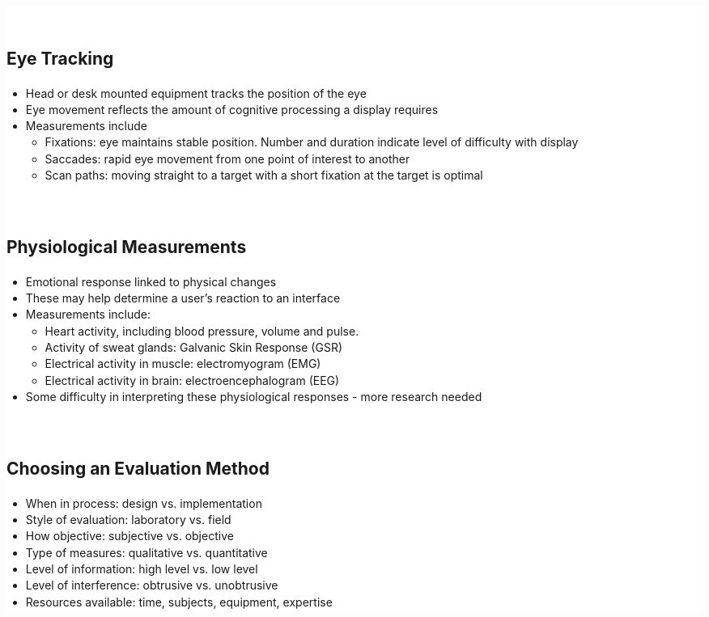 

<br>

## Eye Tracking

- Head or desk mounted equipment tracks the position of the eye
- Eye movement reflects the amount of cognitive processing a display requires
- Measurements include
  - Fixations: eye maintains stable position. Number and duration indicate level of difficulty with display
  - Saccades: rapid eye movement from one point of interest to another
  - Scan paths: moving straight to a target with a short fixation at the target is optimal



<br>

## Physiological Measurements

- Emotional response linked to physical changes
- These may help determine a user’s reaction to an interface
- Measurements include:
  - Heart activity, including blood pressure, volume and pulse. 
  - Activity of sweat glands: Galvanic Skin Response (GSR)
  - Electrical activity in muscle: electromyogram (EMG)
  - Electrical activity in brain: electroencephalogram (EEG)
- Some difficulty in interpreting these physiological responses - more research needed



<br>

## Choosing an Evaluation Method

- When in process: design vs. implementation
- Style of evaluation: laboratory vs. field
- How objective: subjective vs. objective
- Type of measures: qualitative vs. quantitative
- Level of information: high level vs. low level
- Level of interference: obtrusive vs. unobtrusive
- Resources available: time, subjects, equipment, expertise

